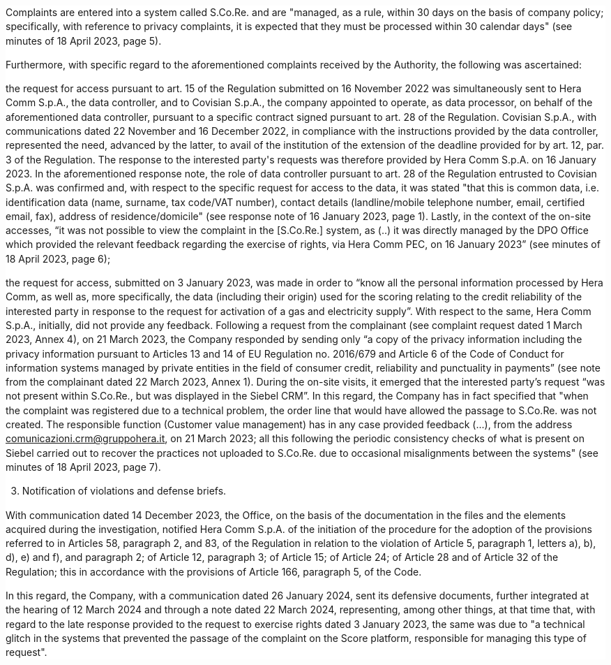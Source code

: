 Complaints are entered into a system called S.Co.Re. and are "managed, as a rule, within 30 days on the basis of company policy; specifically, with reference to privacy complaints, it is expected that they must be processed within 30 calendar days" (see minutes of 18 April 2023, page 5).

Furthermore, with specific regard to the aforementioned complaints received by the Authority, the following was ascertained:

the request for access pursuant to art. 15 of the Regulation submitted on 16 November 2022 was simultaneously sent to Hera Comm S.p.A., the data controller, and to Covisian S.p.A., the company appointed to operate, as data processor, on behalf of the aforementioned data controller, pursuant to a specific contract signed pursuant to art. 28 of the Regulation. Covisian S.p.A., with communications dated 22 November and 16 December 2022, in compliance with the instructions provided by the data controller, represented the need, advanced by the latter, to avail of the institution of the extension of the deadline provided for by art. 12, par. 3 of the Regulation. The response to the interested party's requests was therefore provided by Hera Comm S.p.A. on 16 January 2023. In the aforementioned response note, the role of data controller pursuant to art. 28 of the Regulation entrusted to Covisian S.p.A. was confirmed and, with respect to the specific request for access to the data, it was stated "that this is common data, i.e. identification data (name, surname, tax code/VAT number), contact details (landline/mobile telephone number, email, certified email, fax), address of residence/domicile" (see response note of 16 January 2023, page 1). Lastly, in the context of the on-site accesses, “it was not possible to view the complaint in the \[S.Co.Re.\] system, as (..) it was directly managed by the DPO Office which provided the relevant feedback regarding the exercise of rights, via Hera Comm PEC, on 16 January 2023” (see minutes of 18 April 2023, page 6);

the request for access, submitted on 3 January 2023, was made in order to “know all the personal information processed by Hera Comm, as well as, more specifically, the data (including their origin) used for the scoring relating to the credit reliability of the interested party in response to the request for activation of a gas and electricity supply”. With respect to the same, Hera Comm S.p.A., initially, did not provide any feedback. Following a request from the complainant (see complaint request dated 1 March 2023, Annex 4), on 21 March 2023, the Company responded by sending only “a copy of the privacy information including the privacy information pursuant to Articles 13 and 14 of EU Regulation no. 2016/679 and Article 6 of the Code of Conduct for information systems managed by private entities in the field of consumer credit, reliability and punctuality in payments” (see note from the complainant dated 22 March 2023, Annex 1). During the on-site visits, it emerged that the interested party’s request “was not present within S.Co.Re., but was displayed in the Siebel CRM”. In this regard, the Company has in fact specified that "when the complaint was registered due to a technical problem, the order line that would have allowed the passage to S.Co.Re. was not created. The responsible function (Customer value management) has in any case provided feedback (...), from the address comunicazioni.crm@gruppohera.it, on 21 March 2023; all this following the periodic consistency checks of what is present on Siebel carried out to recover the practices not uploaded to S.Co.Re. due to occasional misalignments between the systems" (see minutes of 18 April 2023, page 7).

3. Notification of violations and defense briefs.

With communication dated 14 December 2023, the Office, on the basis of the documentation in the files and the elements acquired during the investigation, notified Hera Comm S.p.A. of the initiation of the procedure for the adoption of the provisions referred to in Articles 58, paragraph 2, and 83, of the Regulation in relation to the violation of Article 5, paragraph 1, letters a), b), d), e) and f), and paragraph 2; of Article 12, paragraph 3; of Article 15; of Article 24; of Article 28 and of Article 32 of the Regulation; this in accordance with the provisions of Article 166, paragraph 5, of the Code.

In this regard, the Company, with a communication dated 26 January 2024, sent its defensive documents, further integrated at the hearing of 12 March 2024 and through a note dated 22 March 2024, representing, among other things, at that time that, with regard to the late response provided to the request to exercise rights dated 3 January 2023, the same was due to "a technical glitch in the systems that prevented the passage of the complaint on the Score platform, responsible for managing this type of request".
